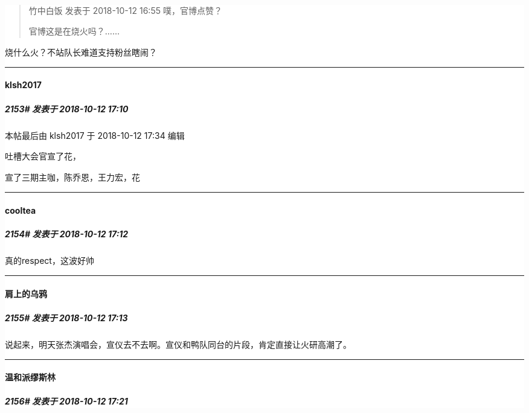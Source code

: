 

<blockquote>竹中白饭 发表于 2018-10-12 16:55
噗，官博点赞？

官博这是在烧火吗？……</blockquote>
烧什么火？不站队长难道支持粉丝瞎闹？







-----

####  klsh2017  
##### 2153#       发表于 2018-10-12 17:10



 本帖最后由 klsh2017 于 2018-10-12 17:34 编辑 

吐槽大会官宣了花，

宣了三期主咖，陈乔恩，王力宏，花







-----

####  cooltea  
##### 2154#       发表于 2018-10-12 17:12




真的respect，这波好帅







-----

####  肩上的乌鸦  
##### 2155#       发表于 2018-10-12 17:13




说起来，明天张杰演唱会，宣仪去不去啊。宣仪和鸭队同台的片段，肯定直接让火研高潮了。







-----

####  温和派缪斯林  
##### 2156#       发表于 2018-10-12 17:21
